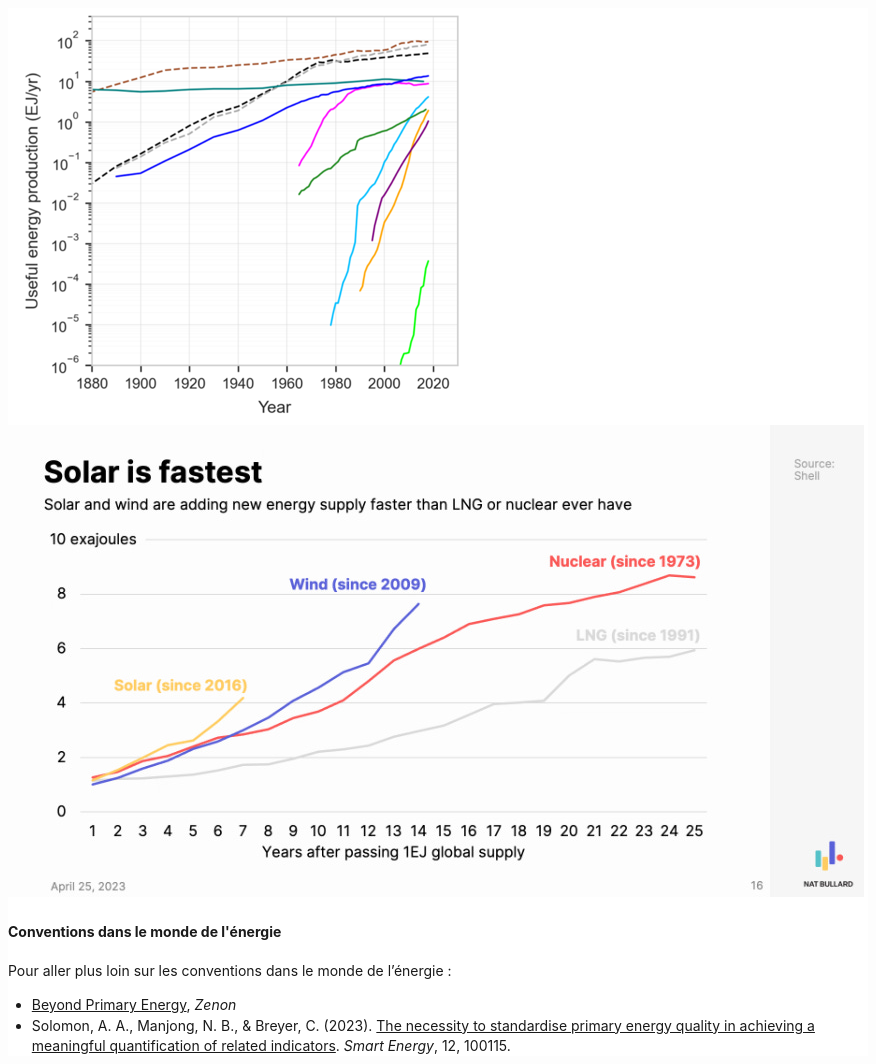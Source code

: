 ![Useful energy production](bibliography/useful-energy-production.png) ![Solar is fastest](bibliography/solar-is-fastest.png)

#### Conventions dans le monde de l'énergie 

Pour aller plus loin sur les conventions dans le monde de l’énergie :
- [Beyond Primary Energy](https://uploads-ssl.webflow.com/62b9fb2aad2275b3dcfe568b/64a6e7c8bf3662ad7a43a57f_Rapport_Efficacite%CC%81_Energe%CC%81tique_V3.pdf), _Zenon_
- Solomon, A. A., Manjong, N. B., & Breyer, C. (2023). [The necessity to standardise primary energy quality in achieving a meaningful quantification of related indicators](https://www.sciencedirect.com/science/article/pii/S2666955223000229?via%3Dihub). _Smart Energy_, 12, 100115.
